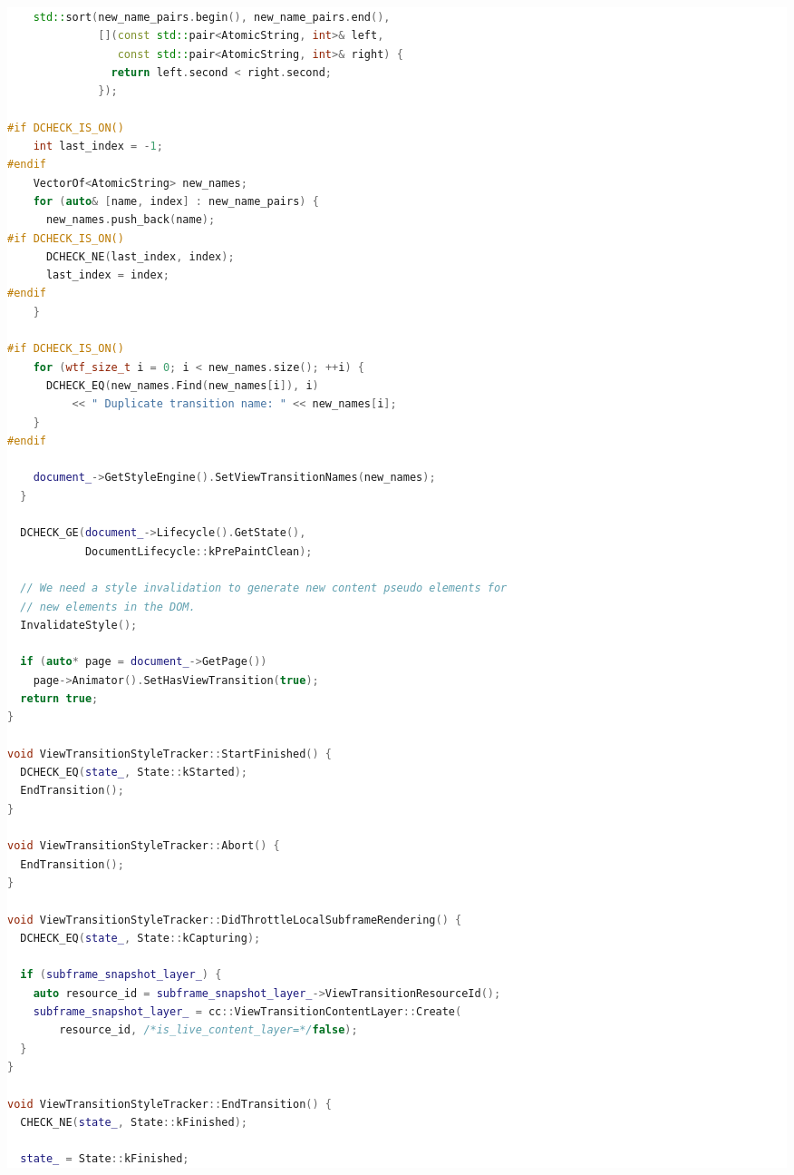 ```cpp
    std::sort(new_name_pairs.begin(), new_name_pairs.end(),
              [](const std::pair<AtomicString, int>& left,
                 const std::pair<AtomicString, int>& right) {
                return left.second < right.second;
              });

#if DCHECK_IS_ON()
    int last_index = -1;
#endif
    VectorOf<AtomicString> new_names;
    for (auto& [name, index] : new_name_pairs) {
      new_names.push_back(name);
#if DCHECK_IS_ON()
      DCHECK_NE(last_index, index);
      last_index = index;
#endif
    }

#if DCHECK_IS_ON()
    for (wtf_size_t i = 0; i < new_names.size(); ++i) {
      DCHECK_EQ(new_names.Find(new_names[i]), i)
          << " Duplicate transition name: " << new_names[i];
    }
#endif

    document_->GetStyleEngine().SetViewTransitionNames(new_names);
  }

  DCHECK_GE(document_->Lifecycle().GetState(),
            DocumentLifecycle::kPrePaintClean);

  // We need a style invalidation to generate new content pseudo elements for
  // new elements in the DOM.
  InvalidateStyle();

  if (auto* page = document_->GetPage())
    page->Animator().SetHasViewTransition(true);
  return true;
}

void ViewTransitionStyleTracker::StartFinished() {
  DCHECK_EQ(state_, State::kStarted);
  EndTransition();
}

void ViewTransitionStyleTracker::Abort() {
  EndTransition();
}

void ViewTransitionStyleTracker::DidThrottleLocalSubframeRendering() {
  DCHECK_EQ(state_, State::kCapturing);

  if (subframe_snapshot_layer_) {
    auto resource_id = subframe_snapshot_layer_->ViewTransitionResourceId();
    subframe_snapshot_layer_ = cc::ViewTransitionContentLayer::Create(
        resource_id, /*is_live_content_layer=*/false);
  }
}

void ViewTransitionStyleTracker::EndTransition() {
  CHECK_NE(state_, State::kFinished);

  state_ = State::kFinished;
```
